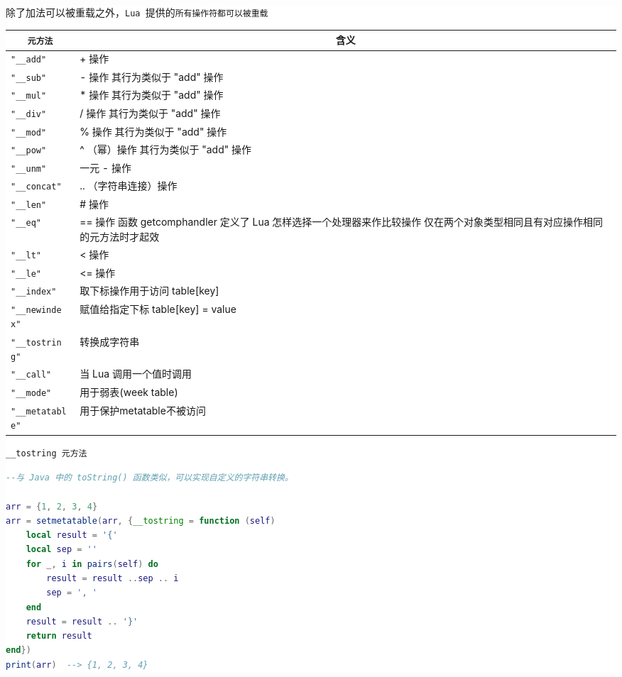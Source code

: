
除了加法可以被重载之外，`Lua `提供的`所有操作符都可以被重载`

|`元方法`|含义|
|---|---|
|`"__add"`|+ 操作|
|`"__sub"`|- 操作 其行为类似于 "add" 操作|
|`"__mul"`|* 操作 其行为类似于 "add" 操作|
|`"__div"`|/ 操作 其行为类似于 "add" 操作|
|`"__mod"`|% 操作 其行为类似于 "add" 操作|
|`"__pow"`|^ （幂）操作 其行为类似于 "add" 操作|
|`"__unm"`|一元 - 操作|
|`"__concat"`|.. （字符串连接）操作|
|`"__len"`|# 操作|
|`"__eq"`|== 操作 函数 getcomphandler 定义了 Lua 怎样选择一个处理器来作比较操作 仅在两个对象类型相同且有对应操作相同的元方法时才起效|
|`"__lt"`|< 操作|
|`"__le"`|<= 操作|
|`"__index"`|取下标操作用于访问 table[key]|
|`"__newindex"`|赋值给指定下标 table[key] = value|
|`"__tostring"`|转换成字符串|
|`"__call"`|当 Lua 调用一个值时调用|
|`"__mode"`|用于弱表(week table)|
|`"__metatable"`|用于保护metatable不被访问|


`__tostring 元方法`


```lua
--与 Java 中的 toString() 函数类似，可以实现自定义的字符串转换。

arr = {1, 2, 3, 4}
arr = setmetatable(arr, {__tostring = function (self)
    local result = '{'
    local sep = ''
    for _, i in pairs(self) do
        result = result ..sep .. i
        sep = ', '
    end
    result = result .. '}'
    return result
end})
print(arr)  --> {1, 2, 3, 4}

```
